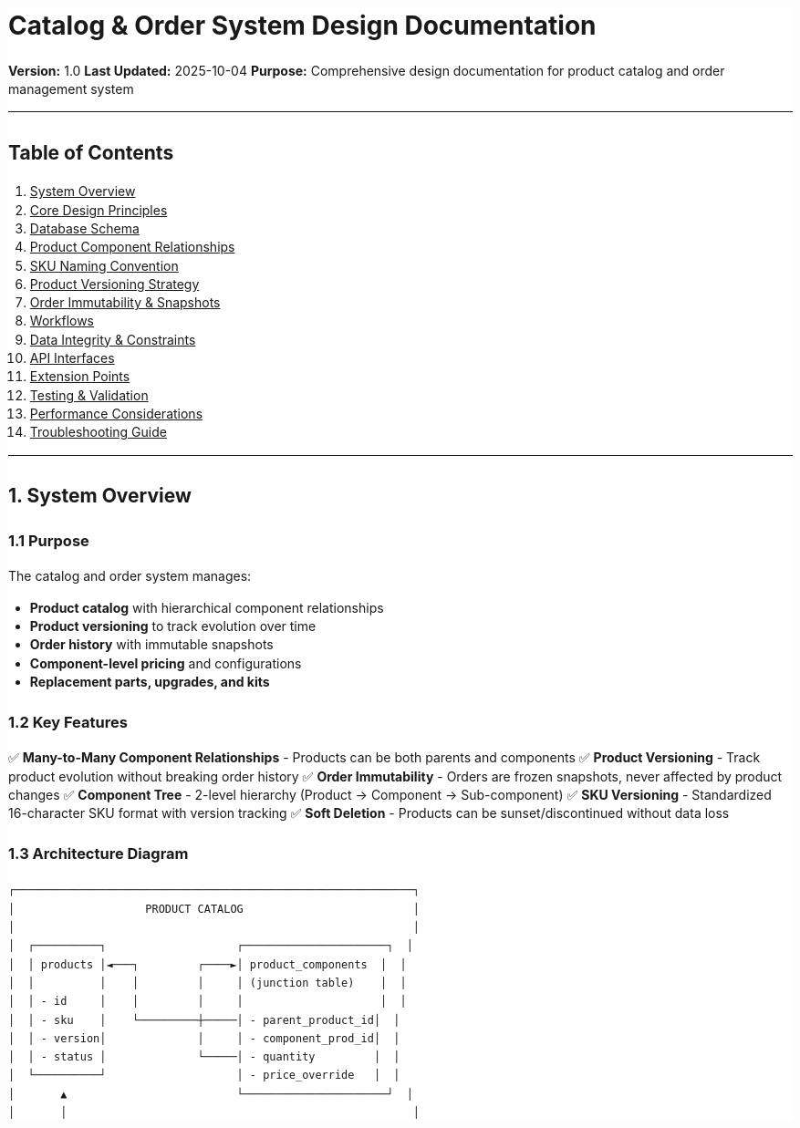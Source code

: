 # Catalog & Order System Design Documentation

**Version:** 1.0
**Last Updated:** 2025-10-04
**Purpose:** Comprehensive design documentation for product catalog and order management system

---

## Table of Contents

1. [System Overview](#1-system-overview)
2. [Core Design Principles](#2-core-design-principles)
3. [Database Schema](#3-database-schema)
4. [Product Component Relationships](#4-product-component-relationships)
5. [SKU Naming Convention](#5-sku-naming-convention)
6. [Product Versioning Strategy](#6-product-versioning-strategy)
7. [Order Immutability & Snapshots](#7-order-immutability--snapshots)
8. [Workflows](#8-workflows)
9. [Data Integrity & Constraints](#9-data-integrity--constraints)
10. [API Interfaces](#10-api-interfaces)
11. [Extension Points](#11-extension-points)
12. [Testing & Validation](#12-testing--validation)
13. [Performance Considerations](#13-performance-considerations)
14. [Troubleshooting Guide](#14-troubleshooting-guide)

---

## 1. System Overview

### 1.1 Purpose

The catalog and order system manages:
- **Product catalog** with hierarchical component relationships
- **Product versioning** to track evolution over time
- **Order history** with immutable snapshots
- **Component-level pricing** and configurations
- **Replacement parts, upgrades, and kits**

### 1.2 Key Features

✅ **Many-to-Many Component Relationships** - Products can be both parents and components
✅ **Product Versioning** - Track product evolution without breaking order history
✅ **Order Immutability** - Orders are frozen snapshots, never affected by product changes
✅ **Component Tree** - 2-level hierarchy (Product → Component → Sub-component)
✅ **SKU Versioning** - Standardized 16-character SKU format with version tracking
✅ **Soft Deletion** - Products can be sunset/discontinued without data loss

### 1.3 Architecture Diagram

```
┌─────────────────────────────────────────────────────────────┐
│                    PRODUCT CATALOG                          │
│                                                             │
│  ┌──────────┐                    ┌──────────────────────┐  │
│  │ products │◄───┐         ┌────►│ product_components  │  │
│  │          │    │         │     │ (junction table)    │  │
│  │ - id     │    │         │     │                     │  │
│  │ - sku    │    └─────────┼─────│ - parent_product_id│  │
│  │ - version│              │     │ - component_prod_id│  │
│  │ - status │              └─────│ - quantity         │  │
│  └──────────┘                    │ - price_override   │  │
│       ▲                          └──────────────────────┘  │
│       │                                                     │
```